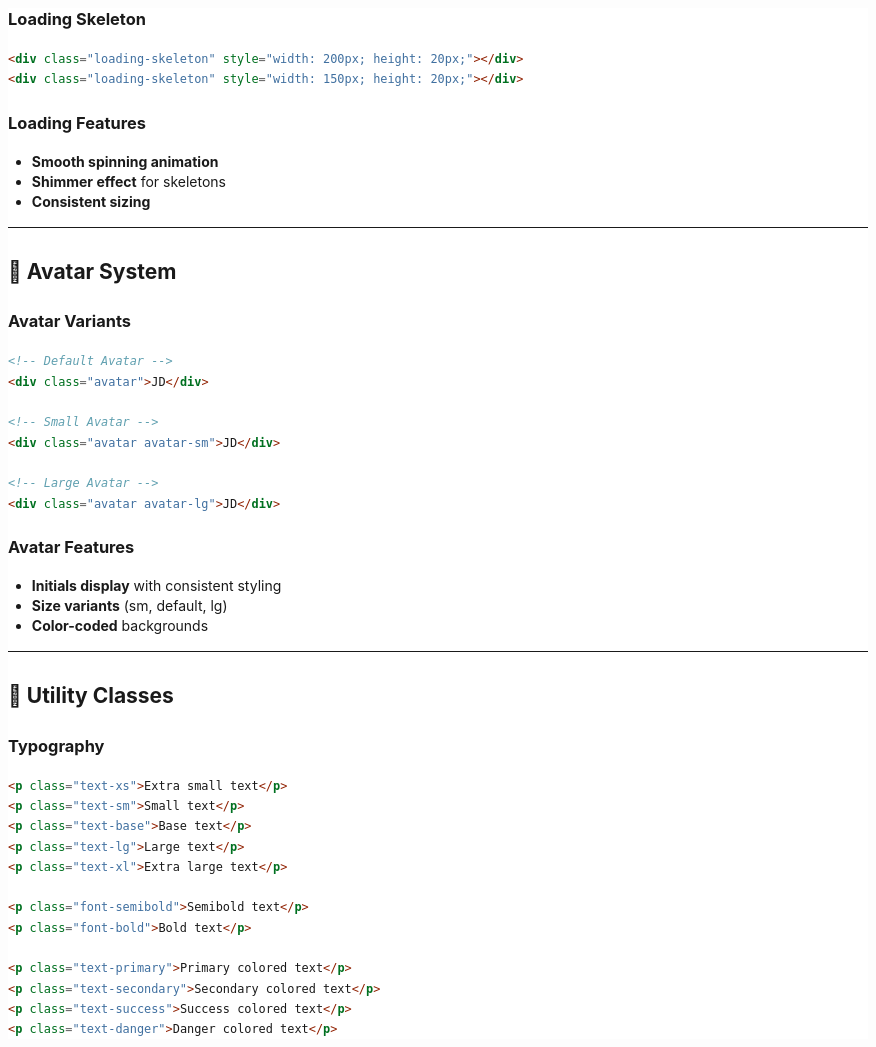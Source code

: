 ### Loading Skeleton

```html
<div class="loading-skeleton" style="width: 200px; height: 20px;"></div>
<div class="loading-skeleton" style="width: 150px; height: 20px;"></div>
```

### Loading Features

- **Smooth spinning animation**
- **Shimmer effect** for skeletons
- **Consistent sizing**

---

## 👤 Avatar System

### Avatar Variants

```html
<!-- Default Avatar -->
<div class="avatar">JD</div>

<!-- Small Avatar -->
<div class="avatar avatar-sm">JD</div>

<!-- Large Avatar -->
<div class="avatar avatar-lg">JD</div>
```

### Avatar Features

- **Initials display** with consistent styling
- **Size variants** (sm, default, lg)
- **Color-coded** backgrounds

---

## 🎯 Utility Classes

### Typography

```html
<p class="text-xs">Extra small text</p>
<p class="text-sm">Small text</p>
<p class="text-base">Base text</p>
<p class="text-lg">Large text</p>
<p class="text-xl">Extra large text</p>

<p class="font-semibold">Semibold text</p>
<p class="font-bold">Bold text</p>

<p class="text-primary">Primary colored text</p>
<p class="text-secondary">Secondary colored text</p>
<p class="text-success">Success colored text</p>
<p class="text-danger">Danger colored text</p>
```
